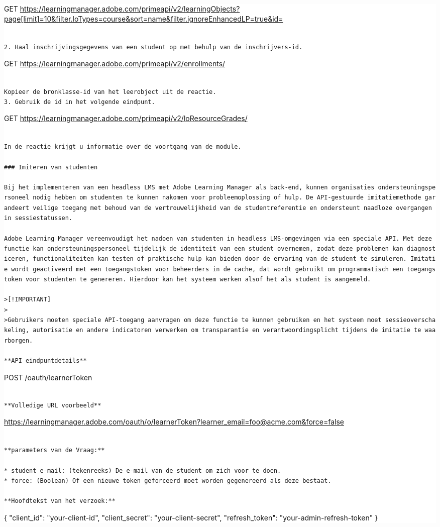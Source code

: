    GET https://learningmanager.adobe.com/primeapi/v2/learningObjects?page[limit]=10&filter.loTypes=course&sort=name&filter.ignoreEnhancedLP=true&id=<courseID>
   ```

2. Haal inschrijvingsgegevens van een student op met behulp van de inschrijvers-id.

   ```
   GET https://learningmanager.adobe.com/primeapi/v2/enrollments/<enrollmentID>
   ```

   Kopieer de bronklasse-id van het leerobject uit de reactie.
3. Gebruik de id in het volgende eindpunt.

   ```
   GET https://learningmanager.adobe.com/primeapi/v2/loResourceGrades/<courseResourceGradeID>
   ```

In de reactie krijgt u informatie over de voortgang van de module.

### Imiteren van studenten

Bij het implementeren van een headless LMS met Adobe Learning Manager als back-end, kunnen organisaties ondersteuningspersoneel nodig hebben om studenten te kunnen nakomen voor probleemoplossing of hulp. De API-gestuurde imitatiemethode garandeert veilige toegang met behoud van de vertrouwelijkheid van de studentreferentie en ondersteunt naadloze overgangen in sessiestatussen.

Adobe Learning Manager vereenvoudigt het nadoen van studenten in headless LMS-omgevingen via een speciale API. Met deze functie kan ondersteuningspersoneel tijdelijk de identiteit van een student overnemen, zodat deze problemen kan diagnosticeren, functionaliteiten kan testen of praktische hulp kan bieden door de ervaring van de student te simuleren. Imitatie wordt geactiveerd met een toegangstoken voor beheerders in de cache, dat wordt gebruikt om programmatisch een toegangstoken voor studenten te genereren. Hierdoor kan het systeem werken alsof het als student is aangemeld.

>[!IMPORTANT]
>
>Gebruikers moeten speciale API-toegang aanvragen om deze functie te kunnen gebruiken en het systeem moet sessieoverschakeling, autorisatie en andere indicatoren verwerken om transparantie en verantwoordingsplicht tijdens de imitatie te waarborgen.

**API eindpuntdetails**

```
POST /oauth/learnerToken
```

**Volledige URL voorbeeld**

```
https://learningmanager.adobe.com/oauth/o/learnerToken?learner_email=foo@acme.com&force=false
```

**parameters van de Vraag:**

* student_e-mail: (tekenreeks) De e-mail van de student om zich voor te doen.
* force: (Boolean) Of een nieuwe token geforceerd moet worden gegenereerd als deze bestaat.

**Hoofdtekst van het verzoek:**

```
{
    "client_id": "your-client-id",
    "client_secret": "your-client-secret",
    "refresh_token": "your-admin-refresh-token"
}  
```

```